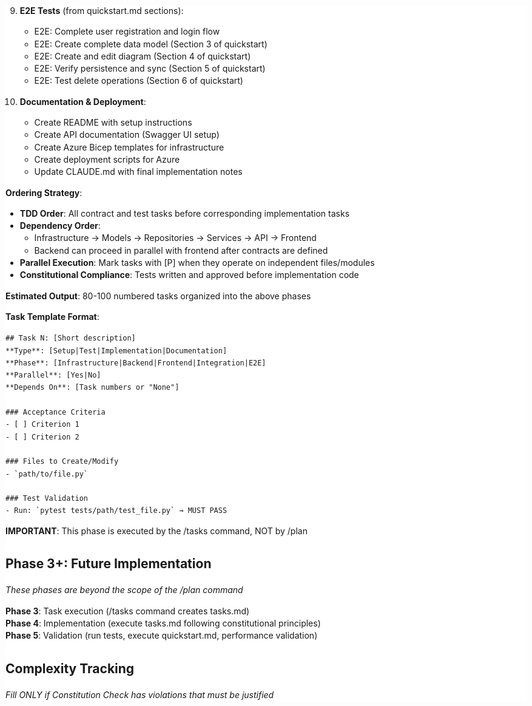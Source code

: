 9. **E2E Tests** (from quickstart.md sections):
   - E2E: Complete user registration and login flow
   - E2E: Create complete data model (Section 3 of quickstart)
   - E2E: Create and edit diagram (Section 4 of quickstart)
   - E2E: Verify persistence and sync (Section 5 of quickstart)
   - E2E: Test delete operations (Section 6 of quickstart)

10. **Documentation & Deployment**:
    - Create README with setup instructions
    - Create API documentation (Swagger UI setup)
    - Create Azure Bicep templates for infrastructure
    - Create deployment scripts for Azure
    - Update CLAUDE.md with final implementation notes

**Ordering Strategy**:
- **TDD Order**: All contract and test tasks before corresponding implementation tasks
- **Dependency Order**:
  - Infrastructure → Models → Repositories → Services → API → Frontend
  - Backend can proceed in parallel with frontend after contracts are defined
- **Parallel Execution**: Mark tasks with [P] when they operate on independent files/modules
- **Constitutional Compliance**: Tests written and approved before implementation code

**Estimated Output**: 80-100 numbered tasks organized into the above phases

**Task Template Format**:
```
## Task N: [Short description]
**Type**: [Setup|Test|Implementation|Documentation]
**Phase**: [Infrastructure|Backend|Frontend|Integration|E2E]
**Parallel**: [Yes|No]
**Depends On**: [Task numbers or "None"]

### Acceptance Criteria
- [ ] Criterion 1
- [ ] Criterion 2

### Files to Create/Modify
- `path/to/file.py`

### Test Validation
- Run: `pytest tests/path/test_file.py` → MUST PASS
```

**IMPORTANT**: This phase is executed by the /tasks command, NOT by /plan

## Phase 3+: Future Implementation
*These phases are beyond the scope of the /plan command*

**Phase 3**: Task execution (/tasks command creates tasks.md)  
**Phase 4**: Implementation (execute tasks.md following constitutional principles)  
**Phase 5**: Validation (run tests, execute quickstart.md, performance validation)

## Complexity Tracking
*Fill ONLY if Constitution Check has violations that must be justified*
